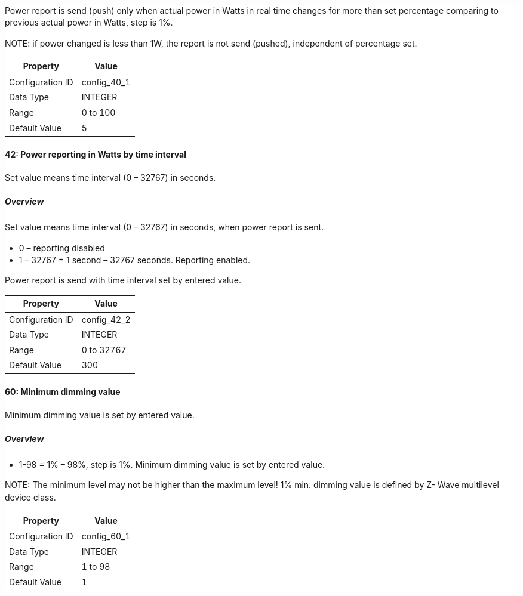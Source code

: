 Power report is send (push) only when actual power in Watts in real time changes for more than set percentage comparing to previous actual power in Watts, step is 1%.

NOTE: if power changed is less than 1W, the report is not send (pushed), independent of percentage set.


| Property         | Value    |
|------------------|----------|
| Configuration ID | config_40_1 |
| Data Type        | INTEGER |
| Range | 0 to 100 |
| Default Value | 5 |


#### 42: Power reporting in Watts by time interval

Set value means time interval (0 – 32767) in seconds.  


##### Overview 

Set value means time interval (0 – 32767) in seconds, when power report is sent.

 *  0 – reporting disabled
 *  1 – 32767 = 1 second – 32767 seconds. Reporting enabled.

Power report is send with time interval set by entered value.


| Property         | Value    |
|------------------|----------|
| Configuration ID | config_42_2 |
| Data Type        | INTEGER |
| Range | 0 to 32767 |
| Default Value | 300 |


#### 60: Minimum dimming value

Minimum dimming value is set by entered value.  


##### Overview 

 *  1-98 = 1% – 98%, step is 1%. Minimum dimming value is set by entered value.

NOTE: The minimum level may not be higher than the maximum level! 1% min. dimming value is defined by Z- Wave multilevel device class.


| Property         | Value    |
|------------------|----------|
| Configuration ID | config_60_1 |
| Data Type        | INTEGER |
| Range | 1 to 98 |
| Default Value | 1 |
